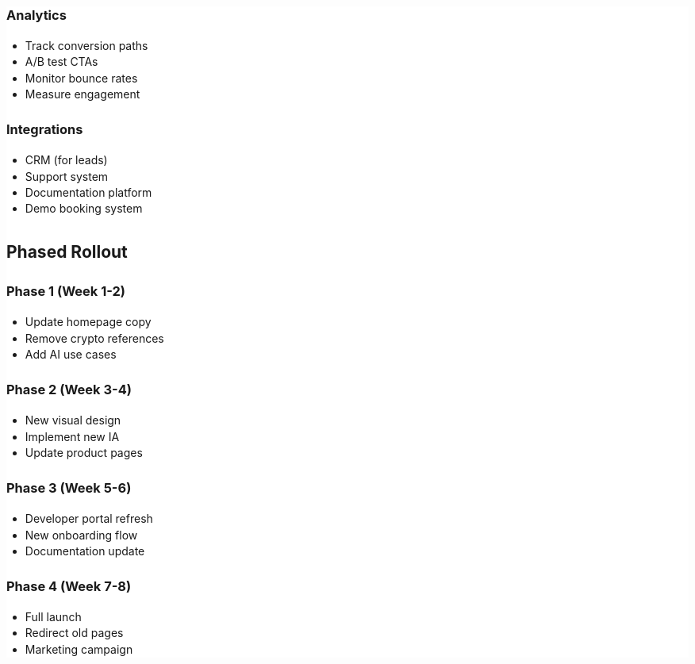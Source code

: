 ### Analytics
- Track conversion paths
- A/B test CTAs
- Monitor bounce rates
- Measure engagement

### Integrations
- CRM (for leads)
- Support system
- Documentation platform
- Demo booking system

## Phased Rollout

### Phase 1 (Week 1-2)
- Update homepage copy
- Remove crypto references
- Add AI use cases

### Phase 2 (Week 3-4)
- New visual design
- Implement new IA
- Update product pages

### Phase 3 (Week 5-6)
- Developer portal refresh
- New onboarding flow
- Documentation update

### Phase 4 (Week 7-8)
- Full launch
- Redirect old pages
- Marketing campaign